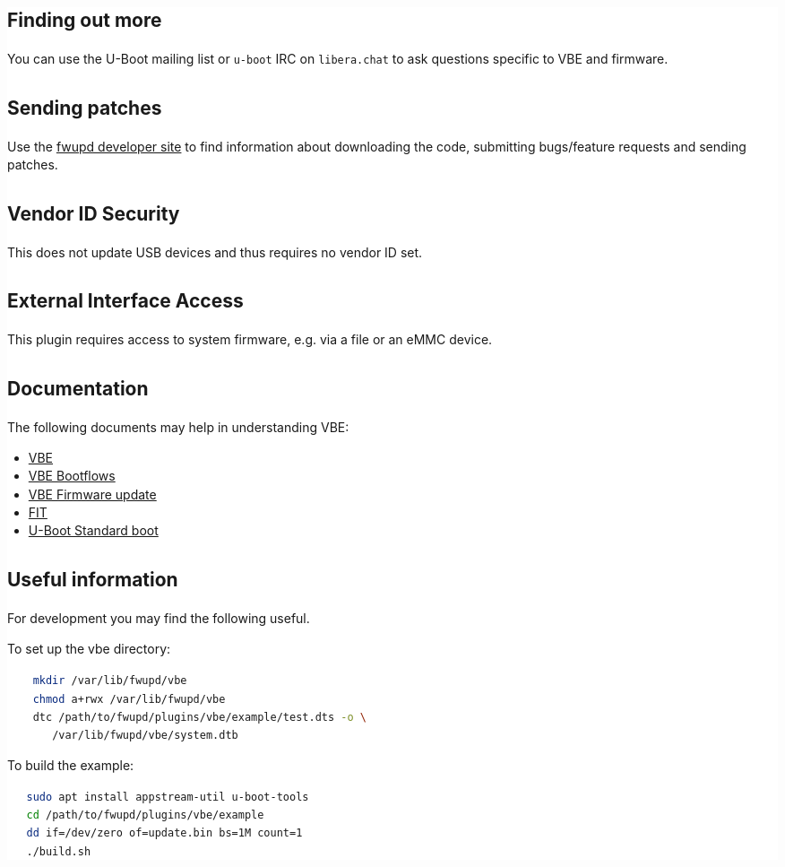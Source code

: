 ## Finding out more

You can use the U-Boot mailing list or `u-boot` IRC on `libera.chat` to ask
questions specific to VBE and firmware.

## Sending patches

Use the [fwupd developer site](https://fwupd.org/lvfs/docs/developers) to find
information about downloading the code, submitting bugs/feature requests and
sending patches.

## Vendor ID Security

This does not update USB devices and thus requires no vendor ID set.

## External Interface Access

This plugin requires access to system firmware, e.g. via a file or an eMMC
device.

## Documentation

The following documents may help in understanding VBE:

* [VBE](https://docs.google.com/document/d/e/2PACX-1vQjXLPWMIyVktaTMf8edHZYDrEvMYD_iNzIj1FgPmKF37fpglAC47Tt5cvPBC5fvTdoK-GA5Zv1wifo/pub)
* [VBE Bootflows](https://docs.google.com/document/d/e/2PACX-1vR0OzhuyRJQ8kdeOibS3xB1rVFy3J4M_QKTM5-3vPIBNcdvR0W8EXu9ymG-yWfqthzWoM4JUNhqwydN/pub)
* [VBE Firmware update](https://docs.google.com/document/d/e/2PACX-1vTnlIL17vVbl6TVoTHWYMED0bme7oHHNk-g5VGxblbPiKIdGDALE1HKId8Go5f0g1eziLsv4h9bocbk/pub)
* [FIT](https://github.com/u-boot/u-boot/blob/master/doc/uImage.FIT/source_file_format.txt)
* [U-Boot Standard boot](https://u-boot.readthedocs.io/en/latest/develop/bootstd.html)

## Useful information

For development you may find the following useful.

To set up the vbe directory:

```bash
    mkdir /var/lib/fwupd/vbe
    chmod a+rwx /var/lib/fwupd/vbe
    dtc /path/to/fwupd/plugins/vbe/example/test.dts -o \
       /var/lib/fwupd/vbe/system.dtb
```

To build the example:

```bash
   sudo apt install appstream-util u-boot-tools
   cd /path/to/fwupd/plugins/vbe/example
   dd if=/dev/zero of=update.bin bs=1M count=1
   ./build.sh
```
